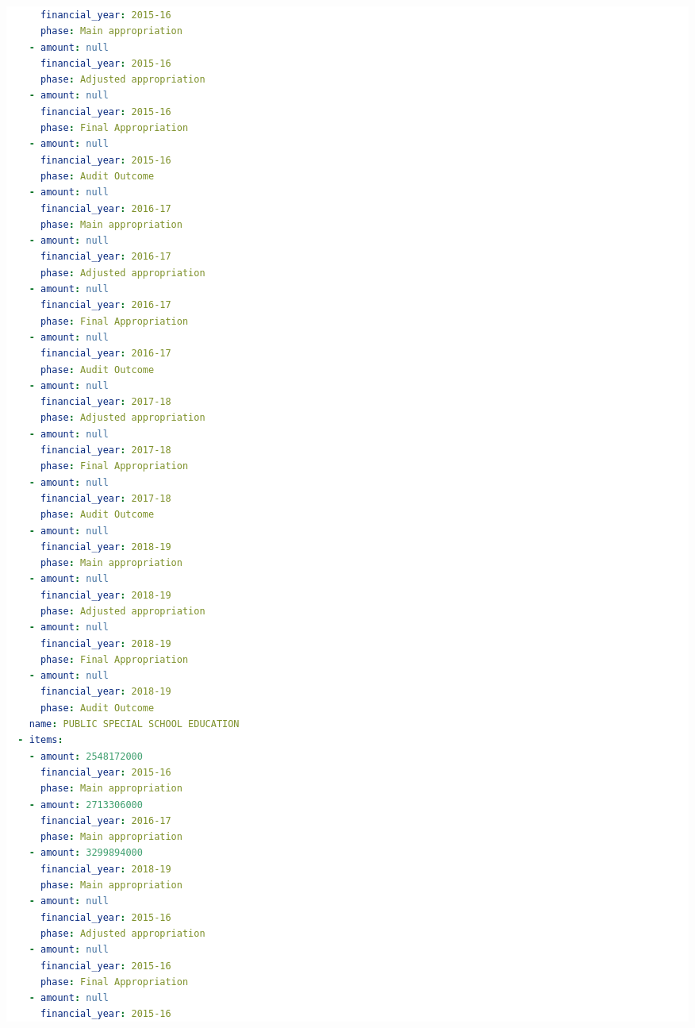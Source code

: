 ```yaml
      financial_year: 2015-16
      phase: Main appropriation
    - amount: null
      financial_year: 2015-16
      phase: Adjusted appropriation
    - amount: null
      financial_year: 2015-16
      phase: Final Appropriation
    - amount: null
      financial_year: 2015-16
      phase: Audit Outcome
    - amount: null
      financial_year: 2016-17
      phase: Main appropriation
    - amount: null
      financial_year: 2016-17
      phase: Adjusted appropriation
    - amount: null
      financial_year: 2016-17
      phase: Final Appropriation
    - amount: null
      financial_year: 2016-17
      phase: Audit Outcome
    - amount: null
      financial_year: 2017-18
      phase: Adjusted appropriation
    - amount: null
      financial_year: 2017-18
      phase: Final Appropriation
    - amount: null
      financial_year: 2017-18
      phase: Audit Outcome
    - amount: null
      financial_year: 2018-19
      phase: Main appropriation
    - amount: null
      financial_year: 2018-19
      phase: Adjusted appropriation
    - amount: null
      financial_year: 2018-19
      phase: Final Appropriation
    - amount: null
      financial_year: 2018-19
      phase: Audit Outcome
    name: PUBLIC SPECIAL SCHOOL EDUCATION
  - items:
    - amount: 2548172000
      financial_year: 2015-16
      phase: Main appropriation
    - amount: 2713306000
      financial_year: 2016-17
      phase: Main appropriation
    - amount: 3299894000
      financial_year: 2018-19
      phase: Main appropriation
    - amount: null
      financial_year: 2015-16
      phase: Adjusted appropriation
    - amount: null
      financial_year: 2015-16
      phase: Final Appropriation
    - amount: null
      financial_year: 2015-16
```